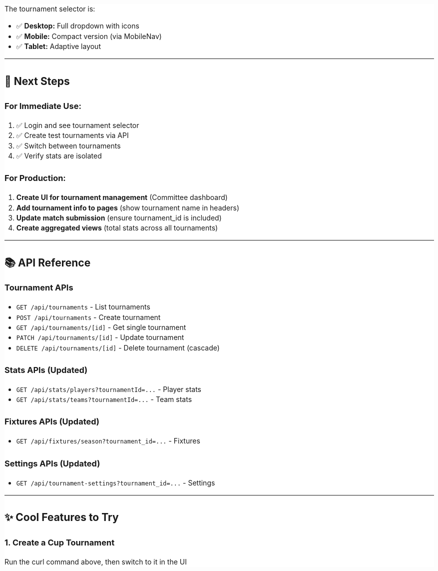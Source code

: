 The tournament selector is:
- ✅ **Desktop:** Full dropdown with icons
- ✅ **Mobile:** Compact version (via MobileNav)
- ✅ **Tablet:** Adaptive layout

---

## 🎯 Next Steps

### For Immediate Use:
1. ✅ Login and see tournament selector
2. ✅ Create test tournaments via API
3. ✅ Switch between tournaments
4. ✅ Verify stats are isolated

### For Production:
1. **Create UI for tournament management** (Committee dashboard)
2. **Add tournament info to pages** (show tournament name in headers)
3. **Update match submission** (ensure tournament_id is included)
4. **Create aggregated views** (total stats across all tournaments)

---

## 📚 API Reference

### Tournament APIs
- `GET /api/tournaments` - List tournaments
- `POST /api/tournaments` - Create tournament
- `GET /api/tournaments/[id]` - Get single tournament
- `PATCH /api/tournaments/[id]` - Update tournament
- `DELETE /api/tournaments/[id]` - Delete tournament (cascade)

### Stats APIs (Updated)
- `GET /api/stats/players?tournamentId=...` - Player stats
- `GET /api/stats/teams?tournamentId=...` - Team stats

### Fixtures APIs (Updated)
- `GET /api/fixtures/season?tournament_id=...` - Fixtures

### Settings APIs (Updated)
- `GET /api/tournament-settings?tournament_id=...` - Settings

---

## ✨ Cool Features to Try

### 1. Create a Cup Tournament
Run the curl command above, then switch to it in the UI
